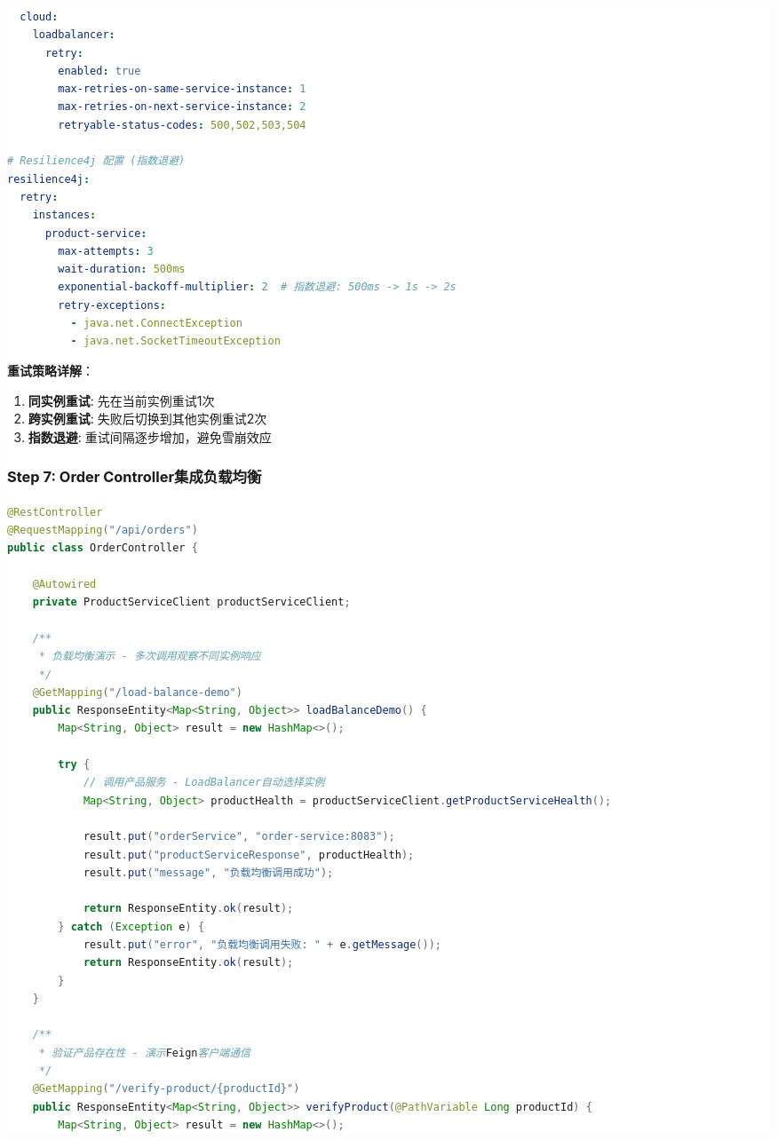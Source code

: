```yaml
  cloud:
    loadbalancer:
      retry:
        enabled: true
        max-retries-on-same-service-instance: 1
        max-retries-on-next-service-instance: 2
        retryable-status-codes: 500,502,503,504

# Resilience4j 配置 (指数退避)
resilience4j:
  retry:
    instances:
      product-service:
        max-attempts: 3
        wait-duration: 500ms
        exponential-backoff-multiplier: 2  # 指数退避: 500ms -> 1s -> 2s
        retry-exceptions:
          - java.net.ConnectException
          - java.net.SocketTimeoutException
```

**重试策略详解**：
1. **同实例重试**: 先在当前实例重试1次
2. **跨实例重试**: 失败后切换到其他实例重试2次
3. **指数退避**: 重试间隔逐步增加，避免雪崩效应

### Step 7: Order Controller集成负载均衡

```java
@RestController
@RequestMapping("/api/orders")
public class OrderController {
    
    @Autowired
    private ProductServiceClient productServiceClient;
    
    /**
     * 负载均衡演示 - 多次调用观察不同实例响应
     */
    @GetMapping("/load-balance-demo")
    public ResponseEntity<Map<String, Object>> loadBalanceDemo() {
        Map<String, Object> result = new HashMap<>();
        
        try {
            // 调用产品服务 - LoadBalancer自动选择实例
            Map<String, Object> productHealth = productServiceClient.getProductServiceHealth();
            
            result.put("orderService", "order-service:8083");
            result.put("productServiceResponse", productHealth);
            result.put("message", "负载均衡调用成功");
            
            return ResponseEntity.ok(result);
        } catch (Exception e) {
            result.put("error", "负载均衡调用失败: " + e.getMessage());
            return ResponseEntity.ok(result);
        }
    }
    
    /**
     * 验证产品存在性 - 演示Feign客户端通信
     */
    @GetMapping("/verify-product/{productId}")
    public ResponseEntity<Map<String, Object>> verifyProduct(@PathVariable Long productId) {
        Map<String, Object> result = new HashMap<>();
```